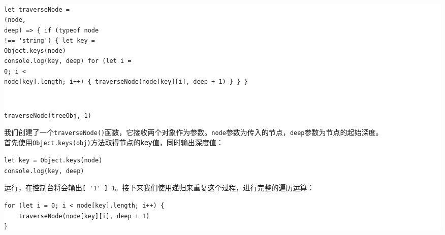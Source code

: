 <div class="widget-codetool" style="display:none;">
      <div class="widget-codetool--inner">
      <span class="selectCode code-tool" data-toggle="tooltip" data-placement="top" title="" data-original-title="全选"></span>
      <span type="button" class="copyCode code-tool" data-toggle="tooltip" data-placement="top" data-clipboard-text="let traverseNode = (node, deep) => {
    if (typeof node !== 'string') {
        let key = Object.keys(node)
        console.log(key, deep)
        for (let i = 0; i < node[key].length; i++) {
            traverseNode(node[key][i], deep + 1)
        }
    }
}

traverseNode(treeObj, 1)" title="" data-original-title="复制"></span>
      <span type="button" class="saveToNote code-tool" data-toggle="tooltip" data-placement="top" title="" data-original-title="放进笔记"></span>
      </div>
      </div><pre class="hljs crmsh"><code>let traverseNode = (<span class="hljs-keyword">node</span><span class="hljs-title">, deep</span>) =&gt; {
    if (typeof <span class="hljs-keyword">node</span> <span class="hljs-title">!== 'string</span>') {
        let key = Object.keys(<span class="hljs-keyword">node</span><span class="hljs-title">)
        console</span>.log(key, deep)
        for (let i = <span class="hljs-number">0</span>; i <span class="hljs-tag">&lt; node[key].length; i++) {
            traverseNode(node[key][i], deep + 1)
        }
    }
}

traverseNode(treeObj, 1)</span></code></pre>
<p>我们创建了一个<code>traverseNode()</code>函数，它接收两个对象作为参数。<code>node</code>参数为传入的节点，<code>deep</code>参数为节点的起始深度。<br>首先使用<code>Object.keys(obj)</code>方法取得节点的key值，同时输出深度值：</p>
<div class="widget-codetool" style="display:none;">
      <div class="widget-codetool--inner">
      <span class="selectCode code-tool" data-toggle="tooltip" data-placement="top" title="" data-original-title="全选"></span>
      <span type="button" class="copyCode code-tool" data-toggle="tooltip" data-placement="top" data-clipboard-text="let key = Object.keys(node)
console.log(key, deep)" title="" data-original-title="复制"></span>
      <span type="button" class="saveToNote code-tool" data-toggle="tooltip" data-placement="top" title="" data-original-title="放进笔记"></span>
      </div>
      </div><pre class="hljs crmsh"><code>let key = Object.keys(<span class="hljs-keyword">node</span><span class="hljs-title">)
console</span>.log(key, deep)</code></pre>
<p>运行，在控制台将会输出<code>[ '1' ] 1</code>。接下来我们使用递归来重复这个过程，进行完整的遍历运算：</p>
<div class="widget-codetool" style="display:none;">
      <div class="widget-codetool--inner">
      <span class="selectCode code-tool" data-toggle="tooltip" data-placement="top" title="" data-original-title="全选"></span>
      <span type="button" class="copyCode code-tool" data-toggle="tooltip" data-placement="top" data-clipboard-text="for (let i = 0; i < node[key].length; i++) {
    traverseNode(node[key][i], deep + 1)
}" title="" data-original-title="复制"></span>
      <span type="button" class="saveToNote code-tool" data-toggle="tooltip" data-placement="top" title="" data-original-title="放进笔记"></span>
      </div>
      </div><pre class="hljs matlab"><code><span class="hljs-keyword">for</span> (let <span class="hljs-built_in">i</span> = <span class="hljs-number">0</span>; <span class="hljs-built_in">i</span> &lt; node[key].<span class="hljs-built_in">length</span>; <span class="hljs-built_in">i</span>++) {
    traverseNode(node[key][i], deep + <span class="hljs-number">1</span>)
}</code></pre>
